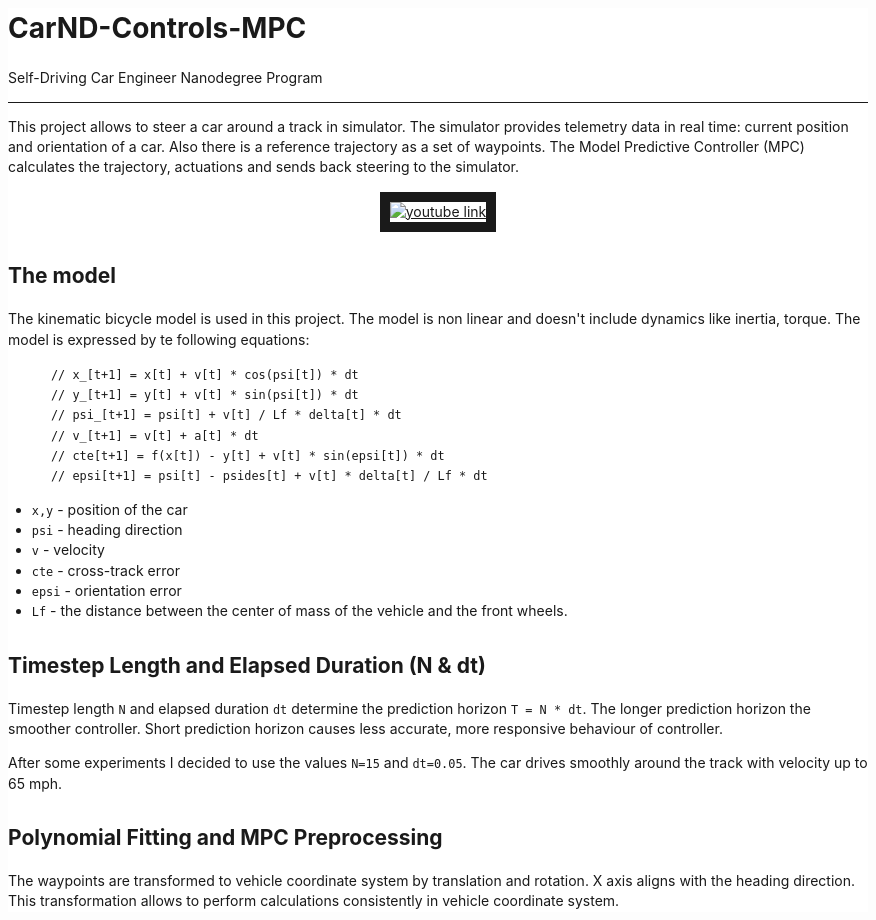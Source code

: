# CarND-Controls-MPC
Self-Driving Car Engineer Nanodegree Program

---

This project allows to steer a car around a track in simulator. The simulator
provides telemetry data in real time: current position and orientation 
of a car. Also there is a reference trajectory as a set of waypoints. The 
 Model Predictive Controller (MPC) calculates the trajectory, actuations and 
 sends back steering to the simulator.


<div align="center">
<a href="https://youtu.be/0df24jdXzDA" target="_blank"><img src="http://img.youtube.com/vi/0df24jdXzDA/0.jpg"
alt="youtube link" width="480" height="360" border="10" /></a>
</div>


## The model

The kinematic bicycle model is used in this project. The model is non linear and doesn't include dynamics like inertia, torque.
The model is expressed by te following equations:

```
      // x_[t+1] = x[t] + v[t] * cos(psi[t]) * dt
      // y_[t+1] = y[t] + v[t] * sin(psi[t]) * dt
      // psi_[t+1] = psi[t] + v[t] / Lf * delta[t] * dt
      // v_[t+1] = v[t] + a[t] * dt
      // cte[t+1] = f(x[t]) - y[t] + v[t] * sin(epsi[t]) * dt
      // epsi[t+1] = psi[t] - psides[t] + v[t] * delta[t] / Lf * dt
```
- `x,y` - position of the car
- `psi` - heading direction
- `v` - velocity
- `cte` - cross-track error
- `epsi` - orientation error
- `Lf` - the distance between the center of mass of the vehicle and the front wheels.

## Timestep Length and Elapsed Duration (N & dt)

Timestep length `N` and elapsed duration `dt` determine the prediction horizon 
`T = N * dt`. The longer prediction horizon the smoother controller.
Short prediction horizon causes less accurate, more responsive 
behaviour of controller. 

After some experiments I decided to use the values `N=15` and `dt=0.05`.
The car drives smoothly around the track with velocity up to 65 mph.
 
## Polynomial Fitting and MPC Preprocessing

The waypoints are transformed to vehicle coordinate system by translation and rotation. 
X axis aligns with the heading direction. This transformation allows to perform 
calculations consistently in vehicle coordinate system.   
